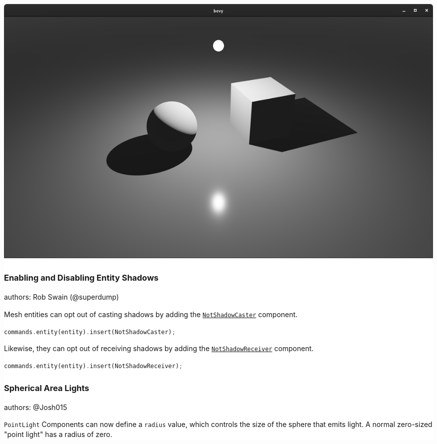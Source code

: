 ![point light](point_light.png)

### Enabling and Disabling Entity Shadows

<div class="release-feature-authors">authors: Rob Swain (@superdump)</div>

Mesh entities can opt out of casting shadows by adding the [`NotShadowCaster`] component.

```rust
commands.entity(entity).insert(NotShadowCaster);
```

Likewise, they can opt out of receiving shadows by adding the [`NotShadowReceiver`] component.

```rust
commands.entity(entity).insert(NotShadowReceiver);
```

[`NotShadowCaster`]: https://docs.rs/bevy/0.6.0/bevy/pbr/struct.NotShadowCaster.html
[`NotShadowReceiver`]: https://docs.rs/bevy/0.6.0/bevy/pbr/struct.NotShadowReceiver.html

### Spherical Area Lights

<div class="release-feature-authors">authors: @Josh015</div>

`PointLight` Components can now define a `radius` value, which controls the size of the sphere that emits light. A normal zero-sized "point light" has a radius of zero.


[`RenderPhase`]: https://docs.rs/bevy/0.6.0/bevy/render/render_phase/struct.RenderPhase.html
[`bevy_core_pipeline`]: https://docs.rs/bevy/0.6.0/bevy/core_pipeline/index.html
[`bevy_sprite`]: https://docs.rs/bevy/0.6.0/bevy/sprite/index.html
[`bevy_pbr`]: https://docs.rs/bevy/0.6.0/bevy/pbr/index.html
[`Material`]: https://docs.rs/bevy/0.6.0/bevy/pbr/trait.Material.html
[`MaterialPlugin`]: https://docs.rs/bevy/0.6.0/bevy/pbr/struct.MaterialPlugin.html
[`SpecializedMaterial`]: https://docs.rs/bevy/0.6.0/bevy/pbr/trait.SpecializedMaterial.html
[`RenderPhases`]: https://docs.rs/bevy/0.6.0/bevy/render/render_phase/struct.RenderPhase.html
[`Sprite`]: https://docs.rs/bevy/0.6.0/bevy/sprite/struct.Sprite.html
[`Component`]: https://docs.rs/bevy/0.6.0/bevy/ecs/component/trait.Component.html
[`SystemState`]: https://docs.rs/bevy/0.6.0/bevy/ecs/system/struct.SystemState.html
[1007]: https://github.com/bevyengine/bevy/pull/1007
[1395]: https://github.com/bevyengine/bevy/pull/1395
[1541]: https://github.com/bevyengine/bevy/pull/1541
[1667]: https://github.com/bevyengine/bevy/pull/1667
[1668]: https://github.com/bevyengine/bevy/pull/1668
[1714]: https://github.com/bevyengine/bevy/pull/1714
[1734]: https://github.com/bevyengine/bevy/pull/1734
[1763]: https://github.com/bevyengine/bevy/pull/1763
[1765]: https://github.com/bevyengine/bevy/pull/1765
[1767]: https://github.com/bevyengine/bevy/pull/1767
[1775]: https://github.com/bevyengine/bevy/pull/1775
[1778]: https://github.com/bevyengine/bevy/pull/1778
[1786]: https://github.com/bevyengine/bevy/pull/1786
[1796]: https://github.com/bevyengine/bevy/pull/1796
[1803]: https://github.com/bevyengine/bevy/pull/1803
[1808]: https://github.com/bevyengine/bevy/pull/1808
[1817]: https://github.com/bevyengine/bevy/pull/1817
[1823]: https://github.com/bevyengine/bevy/pull/1823
[1828]: https://github.com/bevyengine/bevy/pull/1828
[1831]: https://github.com/bevyengine/bevy/pull/1831
[1864]: https://github.com/bevyengine/bevy/pull/1864
[1871]: https://github.com/bevyengine/bevy/pull/1871
[1875]: https://github.com/bevyengine/bevy/pull/1875
[1878]: https://github.com/bevyengine/bevy/pull/1878
[1887]: https://github.com/bevyengine/bevy/pull/1887
[1899]: https://github.com/bevyengine/bevy/pull/1899
[1901]: https://github.com/bevyengine/bevy/pull/1901
[1905]: https://github.com/bevyengine/bevy/pull/1905
[1909]: https://github.com/bevyengine/bevy/pull/1909
[1914]: https://github.com/bevyengine/bevy/pull/1914
[1919]: https://github.com/bevyengine/bevy/pull/1919
[1925]: https://github.com/bevyengine/bevy/pull/1925
[1927]: https://github.com/bevyengine/bevy/pull/1927
[1929]: https://github.com/bevyengine/bevy/pull/1929
[1936]: https://github.com/bevyengine/bevy/pull/1936
[1940]: https://github.com/bevyengine/bevy/pull/1940
[1945]: https://github.com/bevyengine/bevy/pull/1945
[1954]: https://github.com/bevyengine/bevy/pull/1954
[1963]: https://github.com/bevyengine/bevy/pull/1963
[1965]: https://github.com/bevyengine/bevy/pull/1965
[1972]: https://github.com/bevyengine/bevy/pull/1972
[1977]: https://github.com/bevyengine/bevy/pull/1977
[1997]: https://github.com/bevyengine/bevy/pull/1997
[2011]: https://github.com/bevyengine/bevy/pull/2011
[2015]: https://github.com/bevyengine/bevy/pull/2015
[2024]: https://github.com/bevyengine/bevy/pull/2024
[2033]: https://github.com/bevyengine/bevy/pull/2033
[2034]: https://github.com/bevyengine/bevy/pull/2034
[2036]: https://github.com/bevyengine/bevy/pull/2036
[2038]: https://github.com/bevyengine/bevy/pull/2038
[2044]: https://github.com/bevyengine/bevy/pull/2044
[2045]: https://github.com/bevyengine/bevy/pull/2045
[2053]: https://github.com/bevyengine/bevy/pull/2053
[2074]: https://github.com/bevyengine/bevy/pull/2074
[2084]: https://github.com/bevyengine/bevy/pull/2084
[2086]: https://github.com/bevyengine/bevy/pull/2086
[2100]: https://github.com/bevyengine/bevy/pull/2100
[2112]: https://github.com/bevyengine/bevy/pull/2112
[2121]: https://github.com/bevyengine/bevy/pull/2121
[2126]: https://github.com/bevyengine/bevy/pull/2126
[2165]: https://github.com/bevyengine/bevy/pull/2165
[2172]: https://github.com/bevyengine/bevy/pull/2172
[2175]: https://github.com/bevyengine/bevy/pull/2175
[2176]: https://github.com/bevyengine/bevy/pull/2176
[2177]: https://github.com/bevyengine/bevy/pull/2177
[2180]: https://github.com/bevyengine/bevy/pull/2180
[2181]: https://github.com/bevyengine/bevy/pull/2181
[2183]: https://github.com/bevyengine/bevy/pull/2183
[2186]: https://github.com/bevyengine/bevy/pull/2186
[2189]: https://github.com/bevyengine/bevy/pull/2189
[2196]: https://github.com/bevyengine/bevy/pull/2196
[2197]: https://github.com/bevyengine/bevy/pull/2197
[2206]: https://github.com/bevyengine/bevy/pull/2206
[2207]: https://github.com/bevyengine/bevy/pull/2207
[2208]: https://github.com/bevyengine/bevy/pull/2208
[2221]: https://github.com/bevyengine/bevy/pull/2221
[2226]: https://github.com/bevyengine/bevy/pull/2226
[2227]: https://github.com/bevyengine/bevy/pull/2227
[2244]: https://github.com/bevyengine/bevy/pull/2244
[2254]: https://github.com/bevyengine/bevy/pull/2254
[2260]: https://github.com/bevyengine/bevy/pull/2260
[2269]: https://github.com/bevyengine/bevy/pull/2269
[2271]: https://github.com/bevyengine/bevy/pull/2271
[2278]: https://github.com/bevyengine/bevy/pull/2278
[2280]: https://github.com/bevyengine/bevy/pull/2280
[2283]: https://github.com/bevyengine/bevy/pull/2283
[2295]: https://github.com/bevyengine/bevy/pull/2295
[2300]: https://github.com/bevyengine/bevy/pull/2300
[2305]: https://github.com/bevyengine/bevy/pull/2305
[2310]: https://github.com/bevyengine/bevy/pull/2310
[2318]: https://github.com/bevyengine/bevy/pull/2318
[2325]: https://github.com/bevyengine/bevy/pull/2325
[2326]: https://github.com/bevyengine/bevy/pull/2326
[2332]: https://github.com/bevyengine/bevy/pull/2332
[2345]: https://github.com/bevyengine/bevy/pull/2345
[2360]: https://github.com/bevyengine/bevy/pull/2360
[2362]: https://github.com/bevyengine/bevy/pull/2362
[2366]: https://github.com/bevyengine/bevy/pull/2366
[2370]: https://github.com/bevyengine/bevy/pull/2370
[2393]: https://github.com/bevyengine/bevy/pull/2393
[2395]: https://github.com/bevyengine/bevy/pull/2395
[2397]: https://github.com/bevyengine/bevy/pull/2397
[2398]: https://github.com/bevyengine/bevy/pull/2398
[2403]: https://github.com/bevyengine/bevy/pull/2403
[2409]: https://github.com/bevyengine/bevy/pull/2409
[2410]: https://github.com/bevyengine/bevy/pull/2410
[2411]: https://github.com/bevyengine/bevy/pull/2411
[2422]: https://github.com/bevyengine/bevy/pull/2422
[2431]: https://github.com/bevyengine/bevy/pull/2431
[2449]: https://github.com/bevyengine/bevy/pull/2449
[2482]: https://github.com/bevyengine/bevy/pull/2482
[2490]: https://github.com/bevyengine/bevy/pull/2490
[2494]: https://github.com/bevyengine/bevy/pull/2494
[2496]: https://github.com/bevyengine/bevy/pull/2496
[2509]: https://github.com/bevyengine/bevy/pull/2509
[2515]: https://github.com/bevyengine/bevy/pull/2515
[2520]: https://github.com/bevyengine/bevy/pull/2520
[2521]: https://github.com/bevyengine/bevy/pull/2521
[2531]: https://github.com/bevyengine/bevy/pull/2531
[2537]: https://github.com/bevyengine/bevy/pull/2537
[2538]: https://github.com/bevyengine/bevy/pull/2538
[2542]: https://github.com/bevyengine/bevy/pull/2542
[2543]: https://github.com/bevyengine/bevy/pull/2543
[2550]: https://github.com/bevyengine/bevy/pull/2550
[2552]: https://github.com/bevyengine/bevy/pull/2552
[2555]: https://github.com/bevyengine/bevy/pull/2555
[2560]: https://github.com/bevyengine/bevy/pull/2560
[2564]: https://github.com/bevyengine/bevy/pull/2564
[2578]: https://github.com/bevyengine/bevy/pull/2578
[2581]: https://github.com/bevyengine/bevy/pull/2581
[2598]: https://github.com/bevyengine/bevy/pull/2598
[2601]: https://github.com/bevyengine/bevy/pull/2601
[2604]: https://github.com/bevyengine/bevy/pull/2604
[2605]: https://github.com/bevyengine/bevy/pull/2605
[2606]: https://github.com/bevyengine/bevy/pull/2606
[2613]: https://github.com/bevyengine/bevy/pull/2613
[2614]: https://github.com/bevyengine/bevy/pull/2614
[2623]: https://github.com/bevyengine/bevy/pull/2623
[2625]: https://github.com/bevyengine/bevy/pull/2625
[2628]: https://github.com/bevyengine/bevy/pull/2628
[2631]: https://github.com/bevyengine/bevy/pull/2631
[2632]: https://github.com/bevyengine/bevy/pull/2632
[2641]: https://github.com/bevyengine/bevy/pull/2641
[2653]: https://github.com/bevyengine/bevy/pull/2653
[2672]: https://github.com/bevyengine/bevy/pull/2672
[2673]: https://github.com/bevyengine/bevy/pull/2673
[2682]: https://github.com/bevyengine/bevy/pull/2682
[2684]: https://github.com/bevyengine/bevy/pull/2684
[2690]: https://github.com/bevyengine/bevy/pull/2690
[2695]: https://github.com/bevyengine/bevy/pull/2695
[2700]: https://github.com/bevyengine/bevy/pull/2700
[2703]: https://github.com/bevyengine/bevy/pull/2703
[2704]: https://github.com/bevyengine/bevy/pull/2704
[2717]: https://github.com/bevyengine/bevy/pull/2717
[2718]: https://github.com/bevyengine/bevy/pull/2718
[2726]: https://github.com/bevyengine/bevy/pull/2726
[2727]: https://github.com/bevyengine/bevy/pull/2727
[2740]: https://github.com/bevyengine/bevy/pull/2740
[2741]: https://github.com/bevyengine/bevy/pull/2741
[2748]: https://github.com/bevyengine/bevy/pull/2748
[2757]: https://github.com/bevyengine/bevy/pull/2757
[2759]: https://github.com/bevyengine/bevy/pull/2759
[2760]: https://github.com/bevyengine/bevy/pull/2760
[2770]: https://github.com/bevyengine/bevy/pull/2770
[2772]: https://github.com/bevyengine/bevy/pull/2772
[2778]: https://github.com/bevyengine/bevy/pull/2778
[2784]: https://github.com/bevyengine/bevy/pull/2784
[2785]: https://github.com/bevyengine/bevy/pull/2785
[2793]: https://github.com/bevyengine/bevy/pull/2793
[2807]: https://github.com/bevyengine/bevy/pull/2807
[2819]: https://github.com/bevyengine/bevy/pull/2819
[2827]: https://github.com/bevyengine/bevy/pull/2827
[2831]: https://github.com/bevyengine/bevy/pull/2831
[2832]: https://github.com/bevyengine/bevy/pull/2832
[2833]: https://github.com/bevyengine/bevy/pull/2833
[2847]: https://github.com/bevyengine/bevy/pull/2847
[2848]: https://github.com/bevyengine/bevy/pull/2848
[2850]: https://github.com/bevyengine/bevy/pull/2850
[2855]: https://github.com/bevyengine/bevy/pull/2855
[2858]: https://github.com/bevyengine/bevy/pull/2858
[2861]: https://github.com/bevyengine/bevy/pull/2861
[2863]: https://github.com/bevyengine/bevy/pull/2863
[2864]: https://github.com/bevyengine/bevy/pull/2864
[2880]: https://github.com/bevyengine/bevy/pull/2880
[2885]: https://github.com/bevyengine/bevy/pull/2885
[2887]: https://github.com/bevyengine/bevy/pull/2887
[2890]: https://github.com/bevyengine/bevy/pull/2890
[2894]: https://github.com/bevyengine/bevy/pull/2894
[2903]: https://github.com/bevyengine/bevy/pull/2903
[2905]: https://github.com/bevyengine/bevy/pull/2905
[2907]: https://github.com/bevyengine/bevy/pull/2907
[2912]: https://github.com/bevyengine/bevy/pull/2912
[2913]: https://github.com/bevyengine/bevy/pull/2913
[2932]: https://github.com/bevyengine/bevy/pull/2932
[2943]: https://github.com/bevyengine/bevy/pull/2943
[2953]: https://github.com/bevyengine/bevy/pull/2953
[2957]: https://github.com/bevyengine/bevy/pull/2957
[2964]: https://github.com/bevyengine/bevy/pull/2964
[2977]: https://github.com/bevyengine/bevy/pull/2977
[2989]: https://github.com/bevyengine/bevy/pull/2989
[2990]: https://github.com/bevyengine/bevy/pull/2990
[2992]: https://github.com/bevyengine/bevy/pull/2992
[3000]: https://github.com/bevyengine/bevy/pull/3000
[3028]: https://github.com/bevyengine/bevy/pull/3028
[3031]: https://github.com/bevyengine/bevy/pull/3031
[3038]: https://github.com/bevyengine/bevy/pull/3038
[3039]: https://github.com/bevyengine/bevy/pull/3039
[3041]: https://github.com/bevyengine/bevy/pull/3041
[3042]: https://github.com/bevyengine/bevy/pull/3042
[3049]: https://github.com/bevyengine/bevy/pull/3049
[3059]: https://github.com/bevyengine/bevy/pull/3059
[3060]: https://github.com/bevyengine/bevy/pull/3060
[3069]: https://github.com/bevyengine/bevy/pull/3069
[3070]: https://github.com/bevyengine/bevy/pull/3070
[3072]: https://github.com/bevyengine/bevy/pull/3072
[3075]: https://github.com/bevyengine/bevy/pull/3075
[3076]: https://github.com/bevyengine/bevy/pull/3076
[3097]: https://github.com/bevyengine/bevy/pull/3097
[3101]: https://github.com/bevyengine/bevy/pull/3101
[3105]: https://github.com/bevyengine/bevy/pull/3105
[3109]: https://github.com/bevyengine/bevy/pull/3109
[3111]: https://github.com/bevyengine/bevy/pull/3111
[3113]: https://github.com/bevyengine/bevy/pull/3113
[3118]: https://github.com/bevyengine/bevy/pull/3118
[3122]: https://github.com/bevyengine/bevy/pull/3122
[3126]: https://github.com/bevyengine/bevy/pull/3126
[3137]: https://github.com/bevyengine/bevy/pull/3137
[3153]: https://github.com/bevyengine/bevy/pull/3153
[3166]: https://github.com/bevyengine/bevy/pull/3166
[3168]: https://github.com/bevyengine/bevy/pull/3168
[3171]: https://github.com/bevyengine/bevy/pull/3171
[3175]: https://github.com/bevyengine/bevy/pull/3175
[3178]: https://github.com/bevyengine/bevy/pull/3178
[3182]: https://github.com/bevyengine/bevy/pull/3182
[3186]: https://github.com/bevyengine/bevy/pull/3186
[3189]: https://github.com/bevyengine/bevy/pull/3189
[3192]: https://github.com/bevyengine/bevy/pull/3192
[3193]: https://github.com/bevyengine/bevy/pull/3193
[3200]: https://github.com/bevyengine/bevy/pull/3200
[3201]: https://github.com/bevyengine/bevy/pull/3201
[3202]: https://github.com/bevyengine/bevy/pull/3202
[3206]: https://github.com/bevyengine/bevy/pull/3206
[3207]: https://github.com/bevyengine/bevy/pull/3207
[3209]: https://github.com/bevyengine/bevy/pull/3209
[3236]: https://github.com/bevyengine/bevy/pull/3236
[3244]: https://github.com/bevyengine/bevy/pull/3244
[3257]: https://github.com/bevyengine/bevy/pull/3257
[3258]: https://github.com/bevyengine/bevy/pull/3258
[3260]: https://github.com/bevyengine/bevy/pull/3260
[3264]: https://github.com/bevyengine/bevy/pull/3264
[3268]: https://github.com/bevyengine/bevy/pull/3268
[3270]: https://github.com/bevyengine/bevy/pull/3270
[3271]: https://github.com/bevyengine/bevy/pull/3271
[3280]: https://github.com/bevyengine/bevy/pull/3280
[3281]: https://github.com/bevyengine/bevy/pull/3281
[3282]: https://github.com/bevyengine/bevy/pull/3282
[3286]: https://github.com/bevyengine/bevy/pull/3286
[3289]: https://github.com/bevyengine/bevy/pull/3289
[3290]: https://github.com/bevyengine/bevy/pull/3290
[3291]: https://github.com/bevyengine/bevy/pull/3291
[3296]: https://github.com/bevyengine/bevy/pull/3296
[3297]: https://github.com/bevyengine/bevy/pull/3297
[3304]: https://github.com/bevyengine/bevy/pull/3304
[3309]: https://github.com/bevyengine/bevy/pull/3309
[3316]: https://github.com/bevyengine/bevy/pull/3316
[3318]: https://github.com/bevyengine/bevy/pull/3318
[3320]: https://github.com/bevyengine/bevy/pull/3320
[3325]: https://github.com/bevyengine/bevy/pull/3325
[3330]: https://github.com/bevyengine/bevy/pull/3330
[3335]: https://github.com/bevyengine/bevy/pull/3335
[3336]: https://github.com/bevyengine/bevy/pull/3336
[3337]: https://github.com/bevyengine/bevy/pull/3337
[3343]: https://github.com/bevyengine/bevy/pull/3343
[3349]: https://github.com/bevyengine/bevy/pull/3349
[3364]: https://github.com/bevyengine/bevy/pull/3364
[3367]: https://github.com/bevyengine/bevy/pull/3367
[3369]: https://github.com/bevyengine/bevy/pull/3369
[3371]: https://github.com/bevyengine/bevy/pull/3371
[3375]: https://github.com/bevyengine/bevy/pull/3375
[3378]: https://github.com/bevyengine/bevy/pull/3378
[3381]: https://github.com/bevyengine/bevy/pull/3381
[3393]: https://github.com/bevyengine/bevy/pull/3393
[3395]: https://github.com/bevyengine/bevy/pull/3395
[3401]: https://github.com/bevyengine/bevy/pull/3401
[3411]: https://github.com/bevyengine/bevy/pull/3411
[3413]: https://github.com/bevyengine/bevy/pull/3413
[3415]: https://github.com/bevyengine/bevy/pull/3415
[3416]: https://github.com/bevyengine/bevy/pull/3416
[3420]: https://github.com/bevyengine/bevy/pull/3420
[3421]: https://github.com/bevyengine/bevy/pull/3421
[3426]: https://github.com/bevyengine/bevy/pull/3426
[3428]: https://github.com/bevyengine/bevy/pull/3428
[3438]: https://github.com/bevyengine/bevy/pull/3438
[3441]: https://github.com/bevyengine/bevy/pull/3441
[3443]: https://github.com/bevyengine/bevy/pull/3443
[3448]: https://github.com/bevyengine/bevy/pull/3448
[3452]: https://github.com/bevyengine/bevy/pull/3452
[3460]: https://github.com/bevyengine/bevy/pull/3460
[3461]: https://github.com/bevyengine/bevy/pull/3461
[3465]: https://github.com/bevyengine/bevy/pull/3465
[3466]: https://github.com/bevyengine/bevy/pull/3466
[3489]: https://github.com/bevyengine/bevy/pull/3489
[3490]: https://github.com/bevyengine/bevy/pull/3490
[3495]: https://github.com/bevyengine/bevy/pull/3495
[3498]: https://github.com/bevyengine/bevy/pull/3498
[3502]: https://github.com/bevyengine/bevy/pull/3502
[3506]: https://github.com/bevyengine/bevy/pull/3506
[3521]: https://github.com/bevyengine/bevy/pull/3521
[3534]: https://github.com/bevyengine/bevy/pull/3534
[3544]: https://github.com/bevyengine/bevy/pull/3544
[3545]: https://github.com/bevyengine/bevy/pull/3545
[3546]: https://github.com/bevyengine/bevy/pull/3546
[3549]: https://github.com/bevyengine/bevy/pull/3549
[3551]: https://github.com/bevyengine/bevy/pull/3551
[3553]: https://github.com/bevyengine/bevy/pull/3553
[3577]: https://github.com/bevyengine/bevy/pull/3577
[3581]: https://github.com/bevyengine/bevy/pull/3581
[c6]: https://github.com/cart/bevy/pull/6
[c24]: https://github.com/cart/bevy/pull/24
[c26]: https://github.com/cart/bevy/pull/26